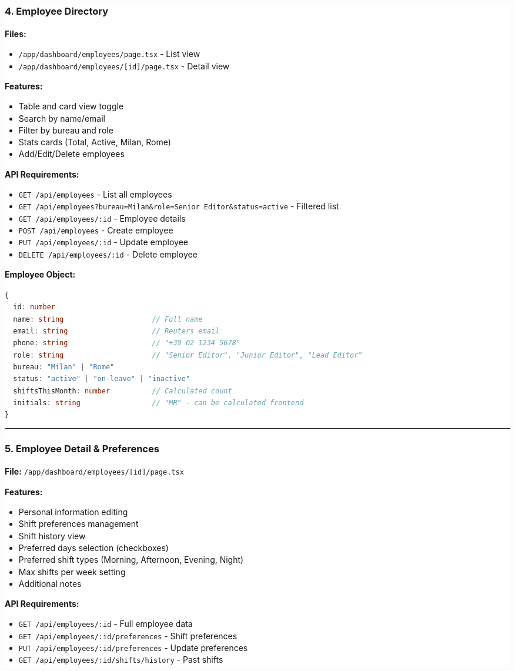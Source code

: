
### 4. Employee Directory
**Files:**
- `/app/dashboard/employees/page.tsx` - List view
- `/app/dashboard/employees/[id]/page.tsx` - Detail view

**Features:**
- Table and card view toggle
- Search by name/email
- Filter by bureau and role
- Stats cards (Total, Active, Milan, Rome)
- Add/Edit/Delete employees

**API Requirements:**
- `GET /api/employees` - List all employees
- `GET /api/employees?bureau=Milan&role=Senior Editor&status=active` - Filtered list
- `GET /api/employees/:id` - Employee details
- `POST /api/employees` - Create employee
- `PUT /api/employees/:id` - Update employee
- `DELETE /api/employees/:id` - Delete employee

**Employee Object:**
```typescript
{
  id: number
  name: string                     // Full name
  email: string                    // Reuters email
  phone: string                    // "+39 02 1234 5678"
  role: string                     // "Senior Editor", "Junior Editor", "Lead Editor"
  bureau: "Milan" | "Rome"
  status: "active" | "on-leave" | "inactive"
  shiftsThisMonth: number          // Calculated count
  initials: string                 // "MR" - can be calculated frontend
}
```

---

### 5. Employee Detail & Preferences
**File:** `/app/dashboard/employees/[id]/page.tsx`

**Features:**
- Personal information editing
- Shift preferences management
- Shift history view
- Preferred days selection (checkboxes)
- Preferred shift types (Morning, Afternoon, Evening, Night)
- Max shifts per week setting
- Additional notes

**API Requirements:**
- `GET /api/employees/:id` - Full employee data
- `GET /api/employees/:id/preferences` - Shift preferences
- `PUT /api/employees/:id/preferences` - Update preferences
- `GET /api/employees/:id/shifts/history` - Past shifts
